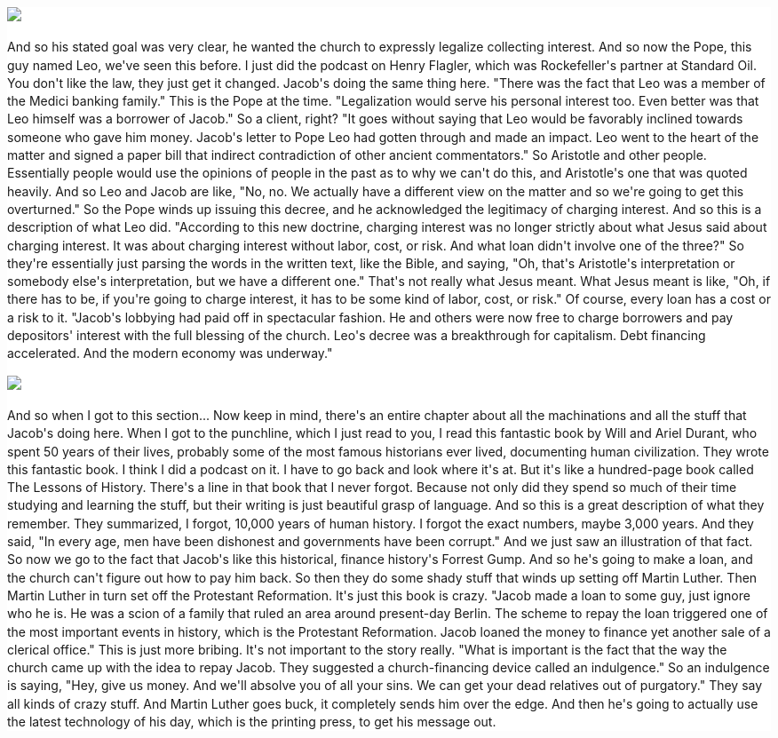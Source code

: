 ![](https://www.foundersnotes.com/static/images/new_icons/chevron-down-alt-thin.svg)

And so his stated goal was very clear, he wanted the church to expressly legalize collecting interest. And so now the Pope, this guy named Leo, we've seen this before. I just did the podcast on Henry Flagler, which was Rockefeller's partner at Standard Oil. You don't like the law, they just get it changed. Jacob's doing the same thing here. "There was the fact that Leo was a member of the Medici banking family." This is the Pope at the time. "Legalization would serve his personal interest too. Even better was that Leo himself was a borrower of Jacob." So a client, right? "It goes without saying that Leo would be favorably inclined towards someone who gave him money. Jacob's letter to Pope Leo had gotten through and made an impact. Leo went to the heart of the matter and signed a paper bill that indirect contradiction of other ancient commentators." So Aristotle and other people. Essentially people would use the opinions of people in the past as to why we can't do this, and Aristotle's one that was quoted heavily. And so Leo and Jacob are like, "No, no. We actually have a different view on the matter and so we're going to get this overturned." So the Pope winds up issuing this decree, and he acknowledged the legitimacy of charging interest. And so this is a description of what Leo did. "According to this new doctrine, charging interest was no longer strictly about what Jesus said about charging interest. It was about charging interest without labor, cost, or risk. And what loan didn't involve one of the three?" So they're essentially just parsing the words in the written text, like the Bible, and saying, "Oh, that's Aristotle's interpretation or somebody else's interpretation, but we have a different one." That's not really what Jesus meant. What Jesus meant is like, "Oh, if there has to be, if you're going to charge interest, it has to be some kind of labor, cost, or risk." Of course, every loan has a cost or a risk to it. "Jacob's lobbying had paid off in spectacular fashion. He and others were now free to charge borrowers and pay depositors' interest with the full blessing of the church. Leo's decree was a breakthrough for capitalism. Debt financing accelerated. And the modern economy was underway."

![](https://www.foundersnotes.com/static/images/new_icons/chevron-down-alt-thin.svg)

And so when I got to this section... Now keep in mind, there's an entire chapter about all the machinations and all the stuff that Jacob's doing here. When I got to the punchline, which I just read to you, I read this fantastic book by Will and Ariel Durant, who spent 50 years of their lives, probably some of the most famous historians ever lived, documenting human civilization. They wrote this fantastic book. I think I did a podcast on it. I have to go back and look where it's at. But it's like a hundred-page book called The Lessons of History. There's a line in that book that I never forgot. Because not only did they spend so much of their time studying and learning the stuff, but their writing is just beautiful grasp of language. And so this is a great description of what they remember. They summarized, I forgot, 10,000 years of human history. I forgot the exact numbers, maybe 3,000 years. And they said, "In every age, men have been dishonest and governments have been corrupt." And we just saw an illustration of that fact. So now we go to the fact that Jacob's like this historical, finance history's Forrest Gump. And so he's going to make a loan, and the church can't figure out how to pay him back. So then they do some shady stuff that winds up setting off Martin Luther. Then Martin Luther in turn set off the Protestant Reformation. It's just this book is crazy. "Jacob made a loan to some guy, just ignore who he is. He was a scion of a family that ruled an area around present-day Berlin. The scheme to repay the loan triggered one of the most important events in history, which is the Protestant Reformation. Jacob loaned the money to finance yet another sale of a clerical office." This is just more bribing. It's not important to the story really. "What is important is the fact that the way the church came up with the idea to repay Jacob. They suggested a church-financing device called an indulgence." So an indulgence is saying, "Hey, give us money. And we'll absolve you of all your sins. We can get your dead relatives out of purgatory." They say all kinds of crazy stuff. And Martin Luther goes buck, it completely sends him over the edge. And then he's going to actually use the latest technology of his day, which is the printing press, to get his message out.
